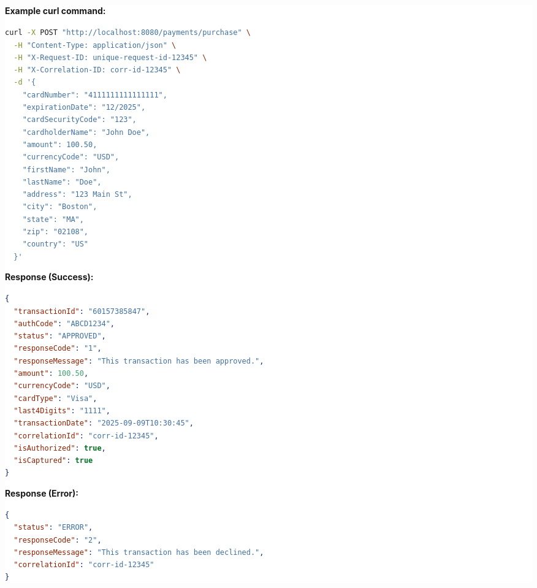 **Example curl command:**

```bash
curl -X POST "http://localhost:8080/payments/purchase" \
  -H "Content-Type: application/json" \
  -H "X-Request-ID: unique-request-id-12345" \
  -H "X-Correlation-ID: corr-id-12345" \
  -d '{
    "cardNumber": "4111111111111111",
    "expirationDate": "12/2025",
    "cardSecurityCode": "123",
    "cardholderName": "John Doe",
    "amount": 100.50,
    "currencyCode": "USD",
    "firstName": "John",
    "lastName": "Doe",
    "address": "123 Main St",
    "city": "Boston",
    "state": "MA",
    "zip": "02108",
    "country": "US"
  }'
```

**Response (Success):**

```json
{
  "transactionId": "60157385847",
  "authCode": "ABCD1234",
  "status": "APPROVED",
  "responseCode": "1",
  "responseMessage": "This transaction has been approved.",
  "amount": 100.50,
  "currencyCode": "USD",
  "cardType": "Visa",
  "last4Digits": "1111",
  "transactionDate": "2025-09-09T10:30:45",
  "correlationId": "corr-id-12345",
  "isAuthorized": true,
  "isCaptured": true
}
```

**Response (Error):**

```json
{
  "status": "ERROR",
  "responseCode": "2",
  "responseMessage": "This transaction has been declined.",
  "correlationId": "corr-id-12345"
}
```
